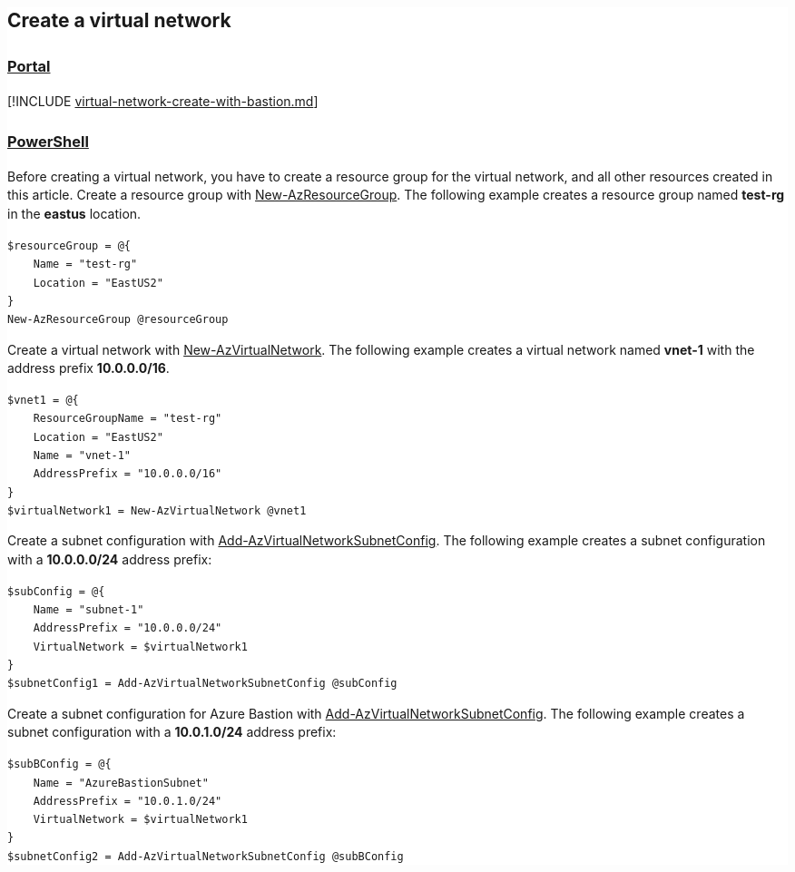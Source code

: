 
## Create a virtual network

### [Portal](#tab/portal)

[!INCLUDE [virtual-network-create-with-bastion.md](~/reusable-content/ce-skilling/azure/includes/virtual-network-create-with-bastion.md)]

### [PowerShell](#tab/powershell)

Before creating a virtual network, you have to create a resource group for the virtual network, and all other resources created in this article. Create a resource group with [New-AzResourceGroup](/powershell/module/az.resources/new-azresourcegroup). The following example creates a resource group named **test-rg** in the **eastus** location.

```azurepowershell
$resourceGroup = @{
    Name = "test-rg"
    Location = "EastUS2"
}
New-AzResourceGroup @resourceGroup
```

Create a virtual network with [New-AzVirtualNetwork](/powershell/module/az.network/new-azvirtualnetwork). The following example creates a virtual network named **vnet-1** with the address prefix **10.0.0.0/16**.

```azurepowershell
$vnet1 = @{
    ResourceGroupName = "test-rg"
    Location = "EastUS2"
    Name = "vnet-1"
    AddressPrefix = "10.0.0.0/16"
}
$virtualNetwork1 = New-AzVirtualNetwork @vnet1
```

Create a subnet configuration with [Add-AzVirtualNetworkSubnetConfig](/powershell/module/az.network/add-azvirtualnetworksubnetconfig). The following example creates a subnet configuration with a **10.0.0.0/24** address prefix:

```azurepowershell
$subConfig = @{
    Name = "subnet-1"
    AddressPrefix = "10.0.0.0/24"
    VirtualNetwork = $virtualNetwork1
}
$subnetConfig1 = Add-AzVirtualNetworkSubnetConfig @subConfig
```

Create a subnet configuration for Azure Bastion with [Add-AzVirtualNetworkSubnetConfig](/powershell/module/az.network/add-azvirtualnetworksubnetconfig). The following example creates a subnet configuration with a **10.0.1.0/24** address prefix:

```azurepowershell
$subBConfig = @{
    Name = "AzureBastionSubnet"
    AddressPrefix = "10.0.1.0/24"
    VirtualNetwork = $virtualNetwork1
}
$subnetConfig2 = Add-AzVirtualNetworkSubnetConfig @subBConfig
```
